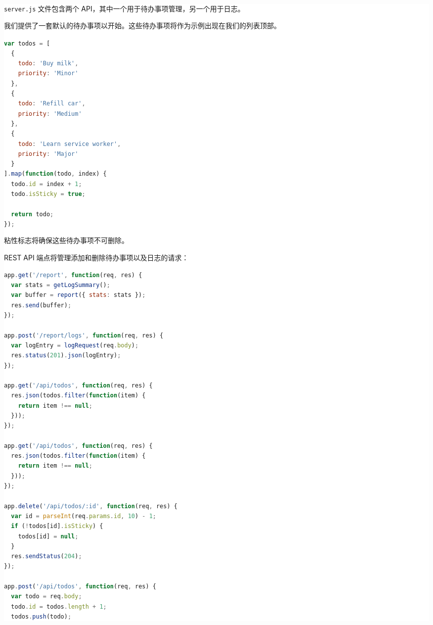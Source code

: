 `server.js` 文件包含两个 API，其中一个用于待办事项管理，另一个用于日志。

我们提供了一套默认的待办事项以开始。这些待办事项将作为示例出现在我们的列表顶部。

```js
var todos = [
  {
    todo: 'Buy milk',
    priority: 'Minor'
  },
  {
    todo: 'Refill car',
    priority: 'Medium'
  },
  {
    todo: 'Learn service worker',
    priority: 'Major'
  }
].map(function(todo, index) {
  todo.id = index + 1;
  todo.isSticky = true;

  return todo;
});
```

粘性标志将确保这些待办事项不可删除。

REST API 端点将管理添加和删除待办事项以及日志的请求：

```js
app.get('/report', function(req, res) {
  var stats = getLogSummary();
  var buffer = report({ stats: stats });
  res.send(buffer);
});

app.post('/report/logs', function(req, res) {
  var logEntry = logRequest(req.body);
  res.status(201).json(logEntry);
});

app.get('/api/todos', function(req, res) {
  res.json(todos.filter(function(item) {
    return item !== null;
  }));
});

app.get('/api/todos', function(req, res) {
  res.json(todos.filter(function(item) {
    return item !== null;
  }));
});

app.delete('/api/todos/:id', function(req, res) {
  var id = parseInt(req.params.id, 10) - 1;
  if (!todos[id].isSticky) {
    todos[id] = null;
  }
  res.sendStatus(204);
});

app.post('/api/todos', function(req, res) {
  var todo = req.body;
  todo.id = todos.length + 1;
  todos.push(todo);
```